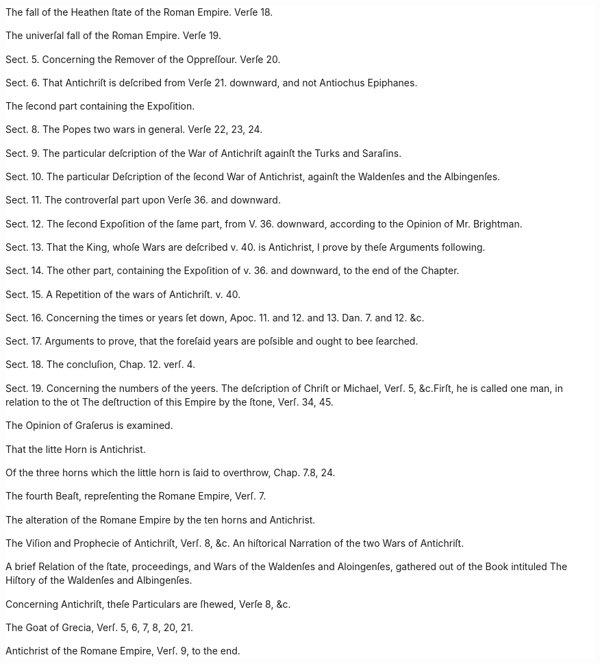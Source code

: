 The fall of the Heathen ſtate of the Roman Empire. Verſe 18.

The univerſal fall of the Roman Empire. Verſe 19.

Sect. 5. Concerning the Remover of the Oppreſſour. Verſe 20.

Sect. 6. That Antichriſt is deſcribed from Verſe 21. downward, and not Antiochus Epiphanes.

The ſecond part containing the Expoſition.

Sect. 8. The Popes two wars in general. Verſe 22, 23, 24.

Sect. 9. The particular deſcription of the War of Antichriſt againſt the Turks and Saraſins.

Sect. 10. The particular Deſcription of the ſecond War of Antichrist, againſt the Waldenſes and the Albingenſes.

Sect. 11. The controverſal part upon Verſe 36. and downward.

Sect. 12. The ſecond Expoſition of the ſame part, from V. 36. downward, according to the Opinion of Mr. Brightman.

Sect. 13. That the King, whoſe Wars are deſcribed v. 40. is Antichrist, I prove by theſe Arguments following.

Sect. 14. The other part, containing the Expoſition of v. 36. and downward, to the end of the Chapter.

Sect. 15. A Repetition of the wars of Antichriſt. v. 40.

Sect. 16. Concerning the times or years ſet down, Apoc. 11. and 12. and 13. Dan. 7. and 12. &c.

Sect. 17. Arguments to prove, that the foreſaid years are poſsible and ought to bee ſearched.

Sect. 18. The concluſion, Chap. 12. verſ. 4.

Sect. 19. Concerning the numbers of the yeers.
The deſcription of Chriſt or Michael, Verſ. 5, &c.Firſt, he is called one man, in relation to the ot
The deſtruction of this Empire by the ſtone, Verſ. 34, 45.

The Opinion of Graſerus is examined.

That the litte Horn is Antichrist.

Of the three horns which the little horn is ſaid to overthrow, Chap. 7.8, 24.

The fourth Beaſt, repreſenting the Romane Empire, Verſ. 7.

The alteration of the Romane Empire by the ten horns and Antichrist.

The Viſion and Prophecie of Antichriſt, Verſ. 8, &c. An hiſtorical Narration of the two Wars of Antichriſt.

A brief Relation of the ſtate, proceedings, and Wars of the Waldenſes and Aloingenſes, gathered out of the Book intituled The Hiſtory of the Waldenſes and Albingenſes.

Concerning Antichriſt, theſe Particulars are ſhewed, Verſe 8, &c.

The Goat of Grecia, Verſ. 5, 6, 7, 8, 20, 21.

Antichrist of the Romane Empire, Verſ. 9, to the end.
